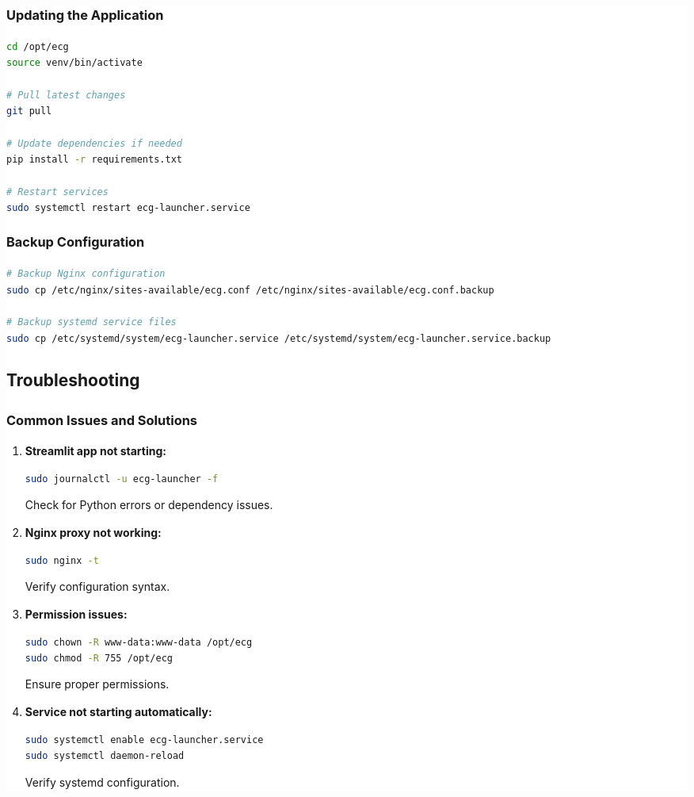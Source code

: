 ### Updating the Application

```bash
cd /opt/ecg
source venv/bin/activate

# Pull latest changes
git pull

# Update dependencies if needed
pip install -r requirements.txt

# Restart services
sudo systemctl restart ecg-launcher.service
```

### Backup Configuration

```bash
# Backup Nginx configuration
sudo cp /etc/nginx/sites-available/ecg.conf /etc/nginx/sites-available/ecg.conf.backup

# Backup systemd service files
sudo cp /etc/systemd/system/ecg-launcher.service /etc/systemd/system/ecg-launcher.service.backup
```

## Troubleshooting

### Common Issues and Solutions

1. **Streamlit app not starting:**
   ```bash
   sudo journalctl -u ecg-launcher -f
   ```
   Check for Python errors or dependency issues.

2. **Nginx proxy not working:**
   ```bash
   sudo nginx -t
   ```
   Verify configuration syntax.

3. **Permission issues:**
   ```bash
   sudo chown -R www-data:www-data /opt/ecg
   sudo chmod -R 755 /opt/ecg
   ```
   Ensure proper permissions.

4. **Service not starting automatically:**
   ```bash
   sudo systemctl enable ecg-launcher.service
   sudo systemctl daemon-reload
   ```
   Verify systemd configuration.
